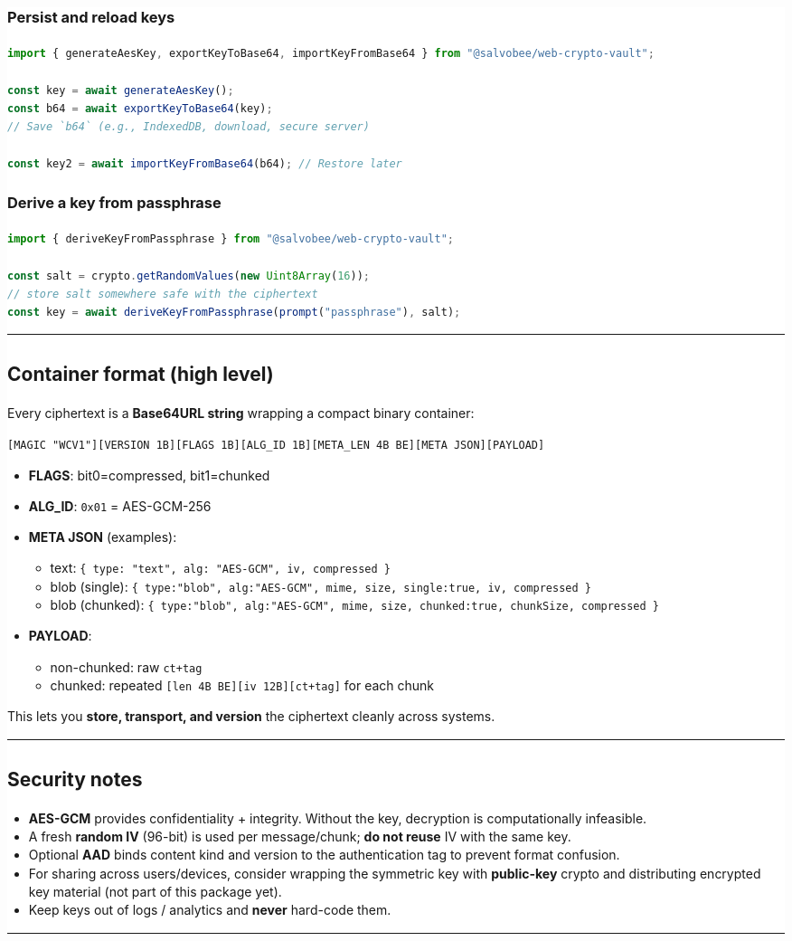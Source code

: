 ### Persist and reload keys

```js
import { generateAesKey, exportKeyToBase64, importKeyFromBase64 } from "@salvobee/web-crypto-vault";

const key = await generateAesKey();
const b64 = await exportKeyToBase64(key);
// Save `b64` (e.g., IndexedDB, download, secure server)

const key2 = await importKeyFromBase64(b64); // Restore later
```

### Derive a key from passphrase

```js
import { deriveKeyFromPassphrase } from "@salvobee/web-crypto-vault";

const salt = crypto.getRandomValues(new Uint8Array(16));
// store salt somewhere safe with the ciphertext
const key = await deriveKeyFromPassphrase(prompt("passphrase"), salt);
```

---

## Container format (high level)

Every ciphertext is a **Base64URL string** wrapping a compact binary container:

```
[MAGIC "WCV1"][VERSION 1B][FLAGS 1B][ALG_ID 1B][META_LEN 4B BE][META JSON][PAYLOAD]
```

* **FLAGS**: bit0=compressed, bit1=chunked
* **ALG_ID**: `0x01` = AES-GCM-256
* **META JSON** (examples):

    * text: `{ type: "text", alg: "AES-GCM", iv, compressed }`
    * blob (single): `{ type:"blob", alg:"AES-GCM", mime, size, single:true, iv, compressed }`
    * blob (chunked): `{ type:"blob", alg:"AES-GCM", mime, size, chunked:true, chunkSize, compressed }`
* **PAYLOAD**:

    * non-chunked: raw `ct+tag`
    * chunked: repeated `[len 4B BE][iv 12B][ct+tag]` for each chunk

This lets you **store, transport, and version** the ciphertext cleanly across systems.

---

## Security notes

* **AES-GCM** provides confidentiality + integrity. Without the key, decryption is computationally infeasible.
* A fresh **random IV** (96-bit) is used per message/chunk; **do not reuse** IV with the same key.
* Optional **AAD** binds content kind and version to the authentication tag to prevent format confusion.
* For sharing across users/devices, consider wrapping the symmetric key with **public-key** crypto and distributing encrypted key material (not part of this package yet).
* Keep keys out of logs / analytics and **never** hard-code them.

---
